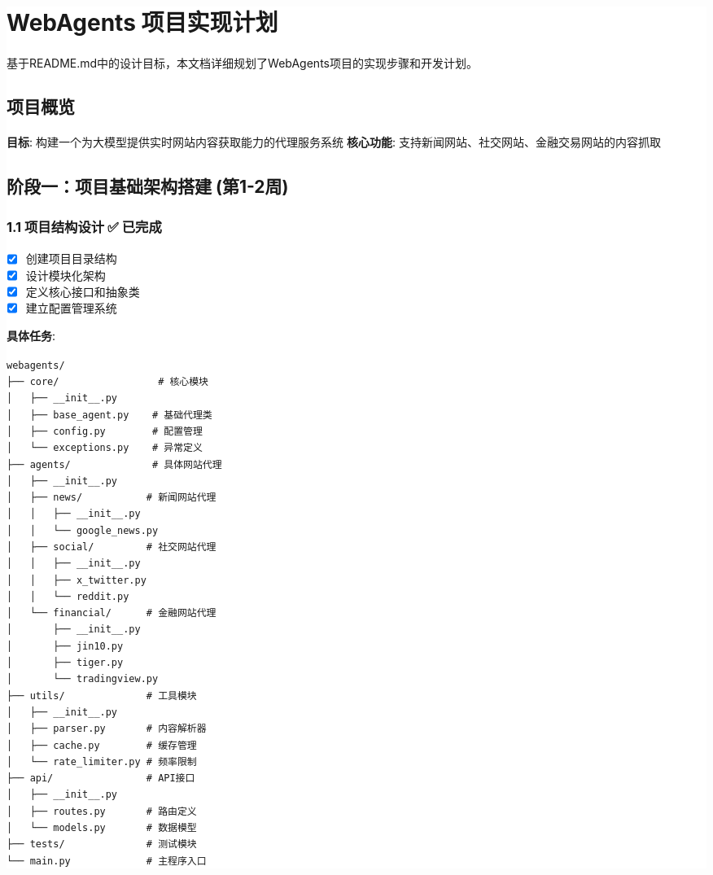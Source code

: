 # WebAgents 项目实现计划

基于README.md中的设计目标，本文档详细规划了WebAgents项目的实现步骤和开发计划。

## 项目概览

**目标**: 构建一个为大模型提供实时网站内容获取能力的代理服务系统
**核心功能**: 支持新闻网站、社交网站、金融交易网站的内容抓取

## 阶段一：项目基础架构搭建 (第1-2周)

### 1.1 项目结构设计 ✅ 已完成
- [x] 创建项目目录结构
- [x] 设计模块化架构
- [x] 定义核心接口和抽象类
- [x] 建立配置管理系统

**具体任务**:
```
webagents/
├── core/                 # 核心模块
│   ├── __init__.py
│   ├── base_agent.py    # 基础代理类
│   ├── config.py        # 配置管理
│   └── exceptions.py    # 异常定义
├── agents/              # 具体网站代理
│   ├── __init__.py
│   ├── news/           # 新闻网站代理
│   │   ├── __init__.py
│   │   └── google_news.py
│   ├── social/         # 社交网站代理
│   │   ├── __init__.py
│   │   ├── x_twitter.py
│   │   └── reddit.py
│   └── financial/      # 金融网站代理
│       ├── __init__.py
│       ├── jin10.py
│       ├── tiger.py
│       └── tradingview.py
├── utils/              # 工具模块
│   ├── __init__.py
│   ├── parser.py       # 内容解析器
│   ├── cache.py        # 缓存管理
│   └── rate_limiter.py # 频率限制
├── api/                # API接口
│   ├── __init__.py
│   ├── routes.py       # 路由定义
│   └── models.py       # 数据模型
├── tests/              # 测试模块
└── main.py             # 主程序入口
```
